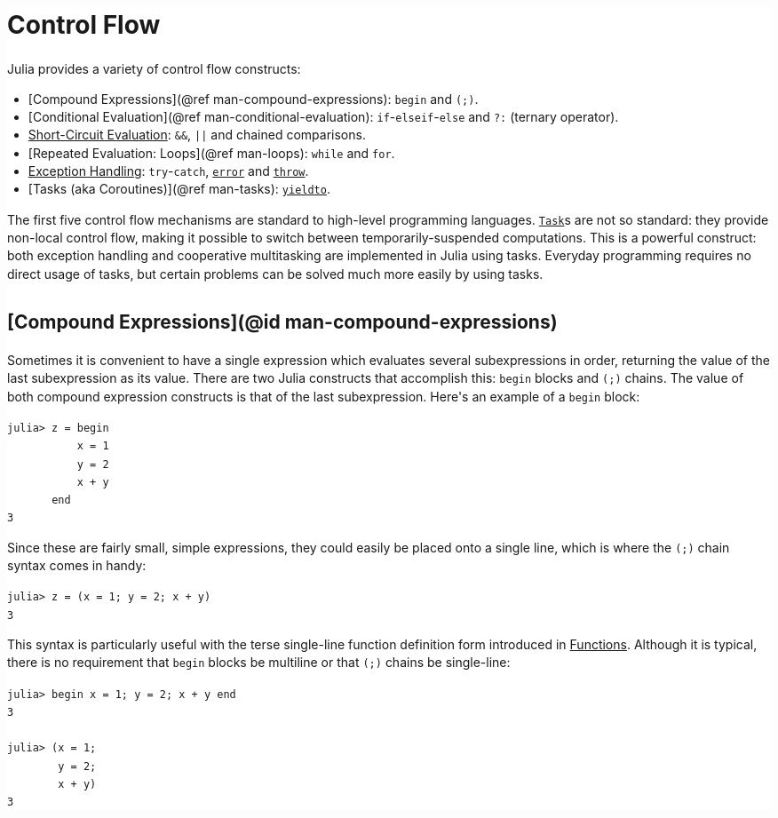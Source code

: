 # Control Flow

Julia provides a variety of control flow constructs:

* [Compound Expressions](@ref man-compound-expressions): `begin` and `(;)`.
* [Conditional Evaluation](@ref man-conditional-evaluation): `if`-`elseif`-`else` and `?:` (ternary operator).
* [Short-Circuit Evaluation](@ref): `&&`, `||` and chained comparisons.
* [Repeated Evaluation: Loops](@ref man-loops): `while` and `for`.
* [Exception Handling](@ref): `try`-`catch`, [`error`](@ref) and [`throw`](@ref).
* [Tasks (aka Coroutines)](@ref man-tasks): [`yieldto`](@ref).

The first five control flow mechanisms are standard to high-level programming languages. [`Task`](@ref)s are not so standard: they provide non-local control flow, making it possible to switch between temporarily-suspended computations. This is a powerful construct: both exception handling and cooperative multitasking are implemented in Julia using tasks. Everyday programming requires no direct usage of tasks, but certain problems can be solved much more easily by using tasks.

## [Compound Expressions](@id man-compound-expressions)

Sometimes it is convenient to have a single expression which evaluates several subexpressions in order, returning the value of the last subexpression as its value. There are two Julia constructs that accomplish this: `begin` blocks and `(;)` chains. The value of both compound expression constructs is that of the last subexpression. Here's an example of a `begin` block:

```jldoctest
julia> z = begin
           x = 1
           y = 2
           x + y
       end
3
```

Since these are fairly small, simple expressions, they could easily be placed onto a single line, which is where the `(;)` chain syntax comes in handy:

```jldoctest
julia> z = (x = 1; y = 2; x + y)
3
```

This syntax is particularly useful with the terse single-line function definition form introduced in [Functions](@ref). Although it is typical, there is no requirement that `begin` blocks be multiline or that `(;)` chains be single-line:

```jldoctest
julia> begin x = 1; y = 2; x + y end
3

julia> (x = 1;
        y = 2;
        x + y)
3
```
